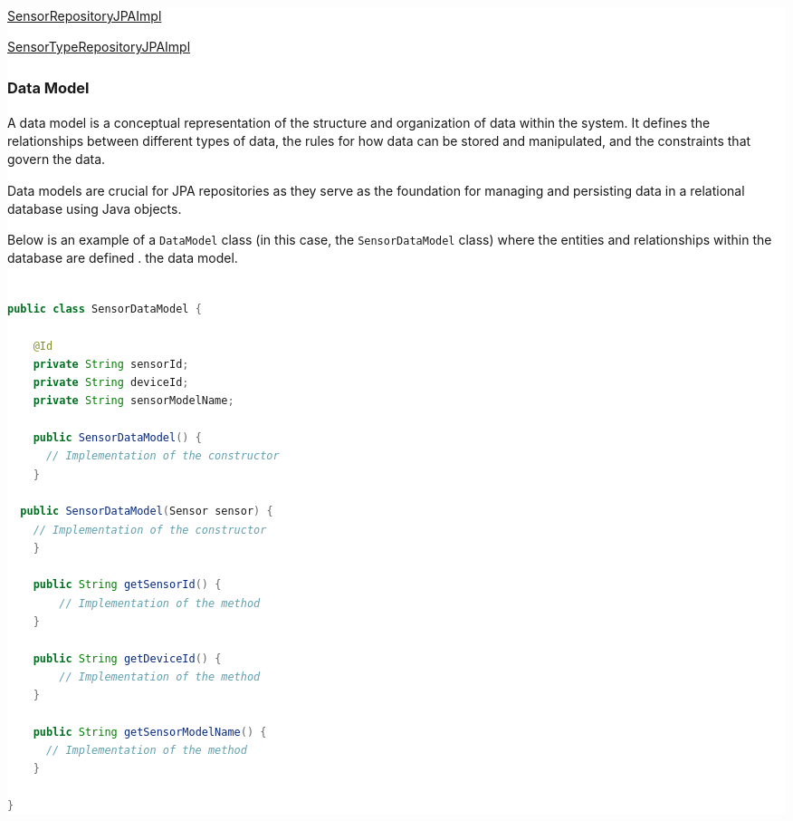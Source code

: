 [SensorRepositoryJPAImpl](https://github.com/Departamento-de-Engenharia-Informatica/2023-2024-switch-dev-project-assignment-switch-project-2023-2024-grupo6/blob/main/src/main/java/smarthome/persistence/jpa/SensorRepositoryJPAImpl.java)

[SensorTypeRepositoryJPAImpl](https://github.com/Departamento-de-Engenharia-Informatica/2023-2024-switch-dev-project-assignment-switch-project-2023-2024-grupo6/blob/main/src/main/java/smarthome/persistence/jpa/SensorTypeRepositoryJPAImpl.java)

### Data Model

A data model is a conceptual representation of the structure and organization of data within the system. It defines the
relationships between different types of data, the rules for how data can be stored and manipulated, and the constraints
that govern the data.

Data models are crucial for JPA repositories as they serve as the foundation for managing and persisting data in a
relational database using Java objects.

Below is an example of a `DataModel` class (in this case, the `SensorDataModel` class) where the entities and
relationships within the database are defined . the data model.

```java

public class SensorDataModel {

    @Id
    private String sensorId;
    private String deviceId;
    private String sensorModelName;

    public SensorDataModel() {
      // Implementation of the constructor
    }

  public SensorDataModel(Sensor sensor) {
    // Implementation of the constructor
    }

    public String getSensorId() {
        // Implementation of the method
    }

    public String getDeviceId() {
        // Implementation of the method
    }

    public String getSensorModelName() {
      // Implementation of the method
    }

}
```
